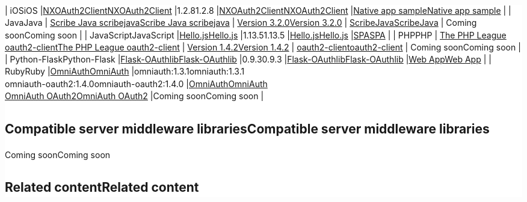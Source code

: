 | <span data-ttu-id="b2438-185">iOS</span><span class="sxs-lookup"><span data-stu-id="b2438-185">iOS</span></span> |[<span data-ttu-id="b2438-186">NXOAuth2Client</span><span class="sxs-lookup"><span data-stu-id="b2438-186">NXOAuth2Client</span></span>](https://github.com/nxtbgthng/OAuth2Client) |<span data-ttu-id="b2438-187">1.2.8</span><span class="sxs-lookup"><span data-stu-id="b2438-187">1.2.8</span></span> |[<span data-ttu-id="b2438-188">NXOAuth2Client</span><span class="sxs-lookup"><span data-stu-id="b2438-188">NXOAuth2Client</span></span>](https://github.com/nxtbgthng/OAuth2Client) |[<span data-ttu-id="b2438-189">Native app sample</span><span class="sxs-lookup"><span data-stu-id="b2438-189">Native app sample</span></span>](active-directory-v2-devquickstarts-ios.md) |
| <span data-ttu-id="b2438-190">Java</span><span class="sxs-lookup"><span data-stu-id="b2438-190">Java</span></span> | [<span data-ttu-id="b2438-191">Scribe Java scribejava</span><span class="sxs-lookup"><span data-stu-id="b2438-191">Scribe Java scribejava</span></span>](https://github.com/scribejava/scribejava) | [<span data-ttu-id="b2438-192">Version 3.2.0</span><span class="sxs-lookup"><span data-stu-id="b2438-192">Version 3.2.0</span></span>](https://github.com/scribejava/scribejava/releases/tag/scribejava-3.2.0) | [<span data-ttu-id="b2438-193">ScribeJava</span><span class="sxs-lookup"><span data-stu-id="b2438-193">ScribeJava</span></span>](https://github.com/scribejava/scribejava/archive/scribejava-3.2.0.zip) | <span data-ttu-id="b2438-194">Coming soon</span><span class="sxs-lookup"><span data-stu-id="b2438-194">Coming soon</span></span> |
| <span data-ttu-id="b2438-195">JavaScript</span><span class="sxs-lookup"><span data-stu-id="b2438-195">JavaScript</span></span> |[<span data-ttu-id="b2438-196">Hello.js</span><span class="sxs-lookup"><span data-stu-id="b2438-196">Hello.js</span></span>](https://adodson.com/hello.js/) |<span data-ttu-id="b2438-197">1.13.5</span><span class="sxs-lookup"><span data-stu-id="b2438-197">1.13.5</span></span> |[<span data-ttu-id="b2438-198">Hello.js</span><span class="sxs-lookup"><span data-stu-id="b2438-198">Hello.js</span></span>](https://github.com/MrSwitch/hello.js) |[<span data-ttu-id="b2438-199">SPA</span><span class="sxs-lookup"><span data-stu-id="b2438-199">SPA</span></span>](https://github.com/Azure-Samples/active-directory-javascript-graphapi-web-v2) |
| <span data-ttu-id="b2438-200">PHP</span><span class="sxs-lookup"><span data-stu-id="b2438-200">PHP</span></span> | [<span data-ttu-id="b2438-201">The PHP League oauth2-client</span><span class="sxs-lookup"><span data-stu-id="b2438-201">The PHP League oauth2-client</span></span>](https://github.com/thephpleague/oauth2-client) | [<span data-ttu-id="b2438-202">Version 1.4.2</span><span class="sxs-lookup"><span data-stu-id="b2438-202">Version 1.4.2</span></span>](https://github.com/thephpleague/oauth2-client/releases/tag/1.4.2) | [<span data-ttu-id="b2438-203">oauth2-client</span><span class="sxs-lookup"><span data-stu-id="b2438-203">oauth2-client</span></span>](https://github.com/thephpleague/oauth2-client/archive/1.4.2.zip) | <span data-ttu-id="b2438-204">Coming soon</span><span class="sxs-lookup"><span data-stu-id="b2438-204">Coming soon</span></span> |
| <span data-ttu-id="b2438-205">Python-Flask</span><span class="sxs-lookup"><span data-stu-id="b2438-205">Python-Flask</span></span> |[<span data-ttu-id="b2438-206">Flask-OAuthlib</span><span class="sxs-lookup"><span data-stu-id="b2438-206">Flask-OAuthlib</span></span>](https://github.com/lepture/flask-oauthlib) |<span data-ttu-id="b2438-207">0.9.3</span><span class="sxs-lookup"><span data-stu-id="b2438-207">0.9.3</span></span> |[<span data-ttu-id="b2438-208">Flask-OAuthlib</span><span class="sxs-lookup"><span data-stu-id="b2438-208">Flask-OAuthlib</span></span>](https://github.com/lepture/flask-oauthlib) |[<span data-ttu-id="b2438-209">Web App</span><span class="sxs-lookup"><span data-stu-id="b2438-209">Web App</span></span>](https://github.com/Azure-Samples/active-directory-python-flask-graphapi-web-v2) |
| <span data-ttu-id="b2438-210">Ruby</span><span class="sxs-lookup"><span data-stu-id="b2438-210">Ruby</span></span> |[<span data-ttu-id="b2438-211">OmniAuth</span><span class="sxs-lookup"><span data-stu-id="b2438-211">OmniAuth</span></span>](https://github.com/omniauth/omniauth/wiki) |<span data-ttu-id="b2438-212">omniauth:1.3.1</span><span class="sxs-lookup"><span data-stu-id="b2438-212">omniauth:1.3.1</span></span></br><span data-ttu-id="b2438-213">omniauth-oauth2:1.4.0</span><span class="sxs-lookup"><span data-stu-id="b2438-213">omniauth-oauth2:1.4.0</span></span> |[<span data-ttu-id="b2438-214">OmniAuth</span><span class="sxs-lookup"><span data-stu-id="b2438-214">OmniAuth</span></span>](https://github.com/omniauth/omniauth)</br>[<span data-ttu-id="b2438-215">OmniAuth OAuth2</span><span class="sxs-lookup"><span data-stu-id="b2438-215">OmniAuth OAuth2</span></span>](https://github.com/intridea/omniauth-oauth2) |<span data-ttu-id="b2438-216">Coming soon</span><span class="sxs-lookup"><span data-stu-id="b2438-216">Coming soon</span></span> |



## <a name="compatible-server-middleware-libraries"></a><span data-ttu-id="b2438-217">Compatible server middleware libraries</span><span class="sxs-lookup"><span data-stu-id="b2438-217">Compatible server middleware libraries</span></span>
<span data-ttu-id="b2438-218">Coming soon</span><span class="sxs-lookup"><span data-stu-id="b2438-218">Coming soon</span></span>

## <a name="related-content"></a><span data-ttu-id="b2438-219">Related content</span><span class="sxs-lookup"><span data-stu-id="b2438-219">Related content</span></span>